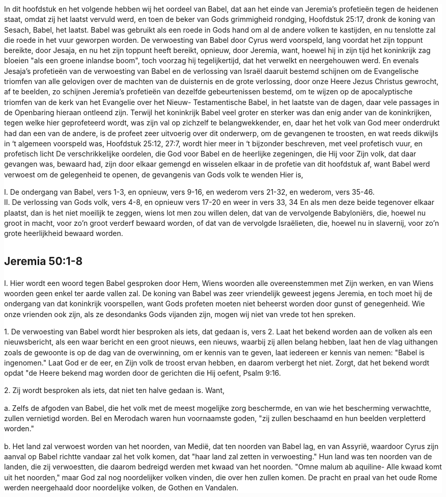 In dit hoofdstuk en het volgende hebben wij het oordeel van Babel, dat aan het einde van Jeremia’s profetieën tegen de heidenen staat, omdat zij het laatst vervuld werd, en toen de beker van Gods grimmigheid rondging, Hoofdstuk 25:17, dronk de koning van Sesach, Babel, het laatst. Babel was gebruikt als een roede in Gods hand om al de andere volken te kastijden, en nu tenslotte zal die roede in het vuur geworpen worden. De verwoesting van Babel door Cyrus werd voorspeld, lang voordat het zijn toppunt bereikte, door Jesaja, en nu het zijn toppunt heeft bereikt, opnieuw, door Jeremia, want, hoewel hij in zijn tijd het koninkrijk zag bloeien "als een groene inlandse boom", toch voorzag hij tegelijkertijd, dat het verwelkt en neergehouwen werd. En evenals Jesaja’s profetieën van de verwoesting van Babel en de verlossing van Israël daaruit bestemd schijnen om de Evangelische triomfen van alle gelovigen over de machten van de duisternis en de grote verlossing, door onze Heere Jezus Christus gewrocht, af te beelden, zo schijnen Jeremia’s profetieën van dezelfde gebeurtenissen bestemd, om te wijzen op de apocalyptische triomfen van de kerk van het Evangelie over het Nieuw- Testamentische Babel, in het laatste van de dagen, daar vele passages in de Openbaring hieraan ontleend zijn. Terwijl het koninkrijk Babel veel groter en sterker was dan enig ander van de koninkrijken, tegen welke hier geprofeteerd wordt, was zijn val op zichzelf te belangwekkender, en, daar het het volk van God meer onderdrukt had dan een van de andere, is de profeet zeer uitvoerig over dit onderwerp, om de gevangenen te troosten, en wat reeds dikwijls in ‘t algemeen voorspeld was, Hoofdstuk 25:12, 27:7, wordt hier meer in ‘t bijzonder beschreven, met veel profetisch vuur, en profetisch licht De verschrikkelijke oordelen, die God voor Babel en de heerlijke zegeningen, die Hij voor Zijn volk, dat daar gevangen was, bewaard had, zijn door elkaar gemengd en wisselen elkaar in de profetie van dit hoofdstuk af, want Babel werd verwoest om de gelegenheid te openen, de gevangenis van Gods volk te wenden Hier is, 

I. De ondergang van Babel, vers 1-3, en opnieuw, vers 9-16, en wederom vers 21-32, en wederom, vers 35-46.  
II. De verlossing van Gods volk, vers 4-8, en opnieuw vers 17-20 en weer in vers 33, 34 En als men deze beide tegenover elkaar plaatst, dan is het niet moeilijk te zeggen, wiens lot men zou willen delen, dat van de vervolgende Babyloniërs, die, hoewel nu groot in macht, voor zo’n groot verderf bewaard worden, of dat van de vervolgde Israëlieten, die, hoewel nu in slavernij, voor zo’n grote heerlijkheid bewaard worden.

## Jeremia 50:1-8 
I. Hier wordt een woord tegen Babel gesproken door Hem, Wiens woorden alle overeenstemmen met Zijn werken, en van Wiens woorden geen enkel ter aarde vallen zal. De koning van Babel was zeer vriendelijk geweest jegens Jeremia, en toch moet hij de ondergang van dat koninkrijk voorspellen, want Gods profeten moeten niet beheerst worden door gunst of genegenheid. Wie onze vrienden ook zijn, als ze desondanks Gods vijanden zijn, mogen wij niet van vrede tot hen spreken.

1\. De verwoesting van Babel wordt hier besproken als iets, dat gedaan is, vers 2. Laat het bekend worden aan de volken als een nieuwsbericht, als een waar bericht en een groot nieuws, een nieuws, waarbij zij allen belang hebben, laat hen de vlag uithangen zoals de gewoonte is op de dag van de overwinning, om er kennis van te geven, laat iedereen er kennis van nemen: "Babel is ingenomen." Laat God er de eer, en Zijn volk de troost ervan hebben, en daarom verbergt het niet. Zorgt, dat het bekend wordt opdat "de Heere bekend mag worden door de gerichten die Hij oefent, Psalm 9:16.

2\. Zij wordt besproken als iets, dat niet ten halve gedaan is. Want, 

a. Zelfs de afgoden van Babel, die het volk met de meest mogelijke zorg beschermde, en van wie het bescherming verwachtte, zullen vernietigd worden. Bel en Merodach waren hun voornaamste goden, "zij zullen beschaamd en hun beelden verpletterd worden." 

b. Het land zal verwoest worden van het noorden, van Medië, dat ten noorden van Babel lag, en van Assyrië, waardoor Cyrus zijn aanval op Babel richtte vandaar zal het volk komen, dat "haar land zal zetten in verwoesting." Hun land was ten noorden van de landen, die zij verwoestten, die daarom bedreigd werden met kwaad van het noorden. "Omne malum ab aquiline- Alle kwaad komt uit het noorden," maar God zal nog noordelijker volken vinden, die over hen zullen komen. De pracht en praal van het oude Rome werden neergehaald door noordelijke volken, de Gothen en Vandalen.
